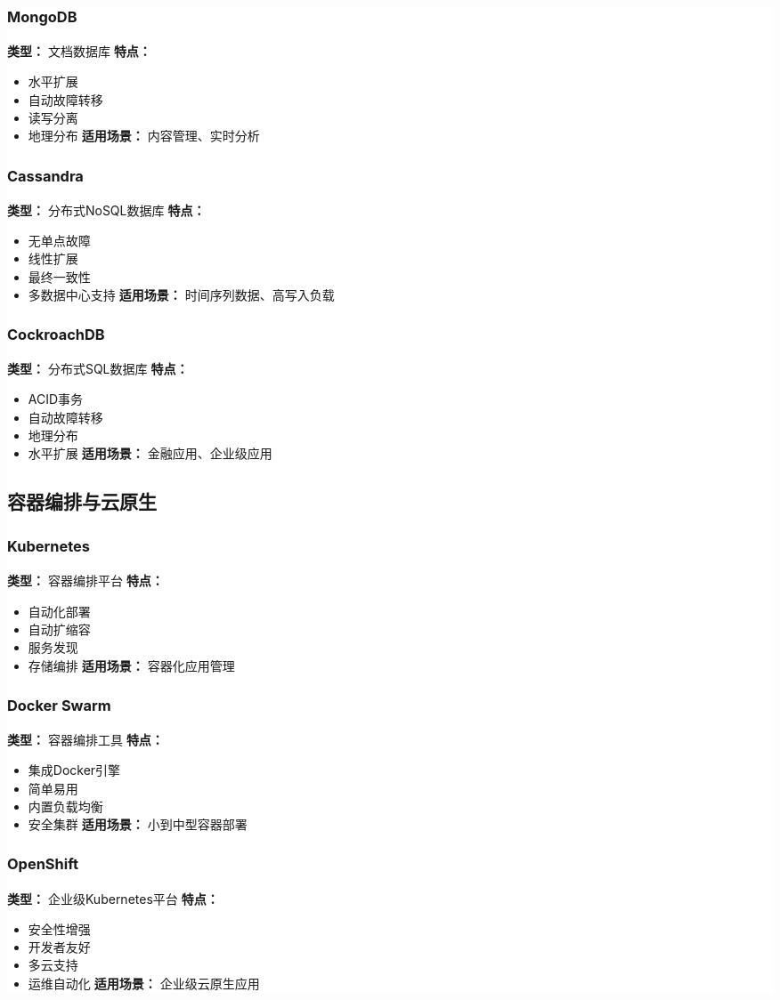 ### MongoDB
**类型：** 文档数据库
**特点：**
- 水平扩展
- 自动故障转移
- 读写分离
- 地理分布
**适用场景：** 内容管理、实时分析

### Cassandra
**类型：** 分布式NoSQL数据库
**特点：**
- 无单点故障
- 线性扩展
- 最终一致性
- 多数据中心支持
**适用场景：** 时间序列数据、高写入负载

### CockroachDB
**类型：** 分布式SQL数据库
**特点：**
- ACID事务
- 自动故障转移
- 地理分布
- 水平扩展
**适用场景：** 金融应用、企业级应用

## 容器编排与云原生

### Kubernetes
**类型：** 容器编排平台
**特点：**
- 自动化部署
- 自动扩缩容
- 服务发现
- 存储编排
**适用场景：** 容器化应用管理

### Docker Swarm
**类型：** 容器编排工具
**特点：**
- 集成Docker引擎
- 简单易用
- 内置负载均衡
- 安全集群
**适用场景：** 小到中型容器部署

### OpenShift
**类型：** 企业级Kubernetes平台
**特点：**
- 安全性增强
- 开发者友好
- 多云支持
- 运维自动化
**适用场景：** 企业级云原生应用
